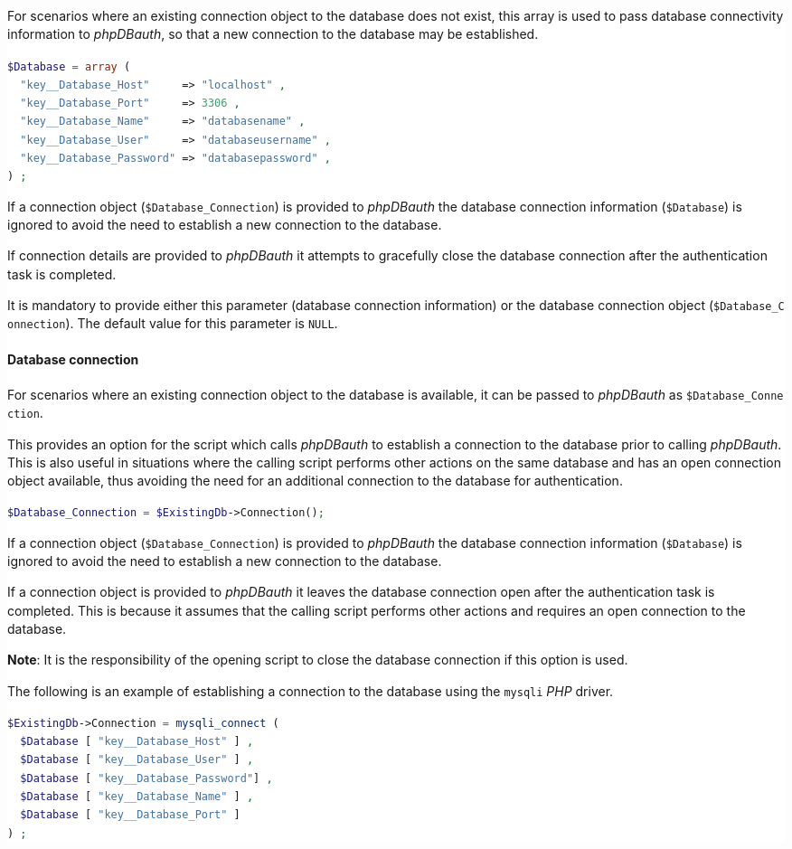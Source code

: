 For scenarios where an existing connection object to the database does not exist, this array is used to pass database connectivity information to _phpDBauth_, so that a new connection to the database may be established.

```php
$Database = array (
  "key__Database_Host"     => "localhost" ,
  "key__Database_Port"     => 3306 ,
  "key__Database_Name"     => "databasename" ,
  "key__Database_User"     => "databaseusername" ,
  "key__Database_Password" => "databasepassword" ,
) ;
```

If a connection object (`$Database_Connection`) is provided to _phpDBauth_ the database connection information (`$Database`) is ignored to avoid the need to establish a new connection to the database.

If connection details are provided to _phpDBauth_ it attempts to gracefully close the database connection after the authentication task is completed.

It is mandatory to provide either this parameter (database connection information) or the database connection object (`$Database_Connection`). The default value for this parameter is `NULL`.


#### Database connection

For scenarios where an existing connection object to the database is available, it can be passed to _phpDBauth_ as `$Database_Connection`.

This provides an option for the script which calls _phpDBauth_ to establish a connection to the database prior to calling _phpDBauth_. This is also useful in situations where the calling script performs other actions on the same database and has an open connection object available, thus avoiding the need for an additional connection to the database for authentication.

```php
$Database_Connection = $ExistingDb->Connection();
```

If a connection object (`$Database_Connection`) is provided to _phpDBauth_ the database connection information (`$Database`) is ignored to avoid the need to establish a new connection to the database.

If a connection object is provided to _phpDBauth_ it leaves the database connection open after the authentication task is completed. This is because it assumes that the calling script performs other actions and requires an open connection to the database.

**Note**: It is the responsibility of the opening script to close the database connection if this option is used.

The following is an example of establishing a connection to the database using the `mysqli` _PHP_ driver.
```php
$ExistingDb->Connection = mysqli_connect (
  $Database [ "key__Database_Host" ] ,
  $Database [ "key__Database_User" ] ,
  $Database [ "key__Database_Password"] ,
  $Database [ "key__Database_Name" ] ,
  $Database [ "key__Database_Port" ]
) ;
```
